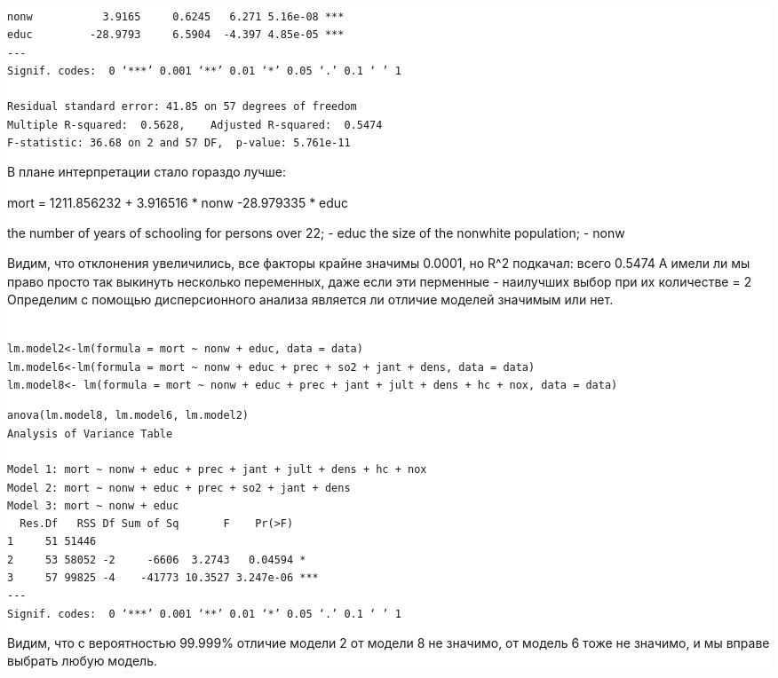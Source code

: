 ```{r}
nonw           3.9165     0.6245   6.271 5.16e-08 ***
educ         -28.9793     6.5904  -4.397 4.85e-05 ***
---
Signif. codes:  0 ‘***’ 0.001 ‘**’ 0.01 ‘*’ 0.05 ‘.’ 0.1 ‘ ’ 1

Residual standard error: 41.85 on 57 degrees of freedom
Multiple R-squared:  0.5628,	Adjusted R-squared:  0.5474 
F-statistic: 36.68 on 2 and 57 DF,  p-value: 5.761e-11
```
В плане интерпретации стало гораздо лучше:

mort = 1211.856232 + 3.916516 * nonw -28.979335 * educ

the number of years of schooling for persons over 22; - educ 
the size of the nonwhite population;  - nonw

Видим, что отклонения увеличились, все факторы крайне значимы 0.0001, но R^2 подкачал: всего 0.5474
А имели ли мы право просто так выкинуть несколько переменных, даже если эти перменные - наилучших выбор при их количестве = 2
Определим с помощью дисперсионного анализа является ли отличие моделей значимым или нет.

```{r}

lm.model2<-lm(formula = mort ~ nonw + educ, data = data)
lm.model6<-lm(formula = mort ~ nonw + educ + prec + so2 + jant + dens, data = data)
lm.model8<- lm(formula = mort ~ nonw + educ + prec + jant + jult + dens + hc + nox, data = data)

```
```{r}
anova(lm.model8, lm.model6, lm.model2)
Analysis of Variance Table

Model 1: mort ~ nonw + educ + prec + jant + jult + dens + hc + nox
Model 2: mort ~ nonw + educ + prec + so2 + jant + dens
Model 3: mort ~ nonw + educ
  Res.Df   RSS Df Sum of Sq       F    Pr(>F)    
1     51 51446                                   
2     53 58052 -2     -6606  3.2743   0.04594 *  
3     57 99825 -4    -41773 10.3527 3.247e-06 ***
---
Signif. codes:  0 ‘***’ 0.001 ‘**’ 0.01 ‘*’ 0.05 ‘.’ 0.1 ‘ ’ 1

```
Видим, что с вероятностью 99.999% отличие модели 2  от модели 8 не значимо, от модель 6 тоже не значимо, и мы вправе выбрать любую модель.
